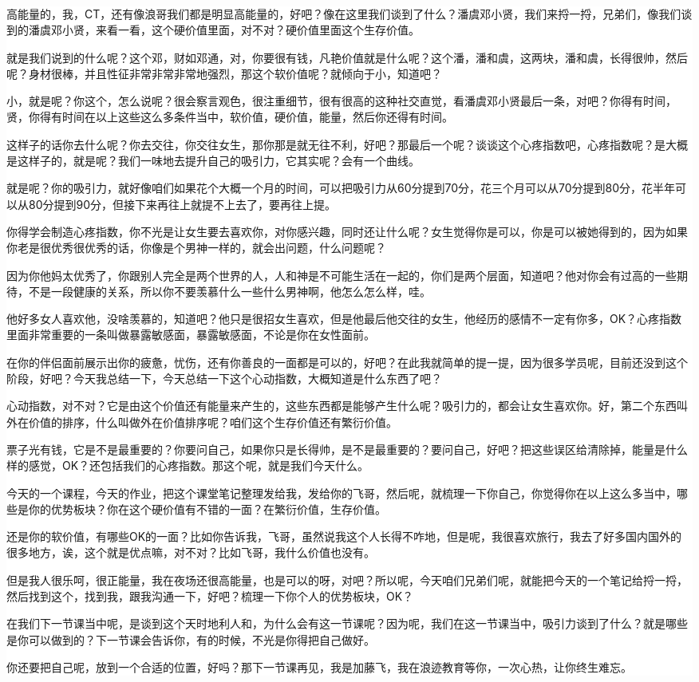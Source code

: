 高能量的，我，CT，还有像浪哥我们都是明显高能量的，好吧？像在这里我们谈到了什么？潘虞邓小贤，我们来捋一捋，兄弟们，像我们谈到的潘虞邓小贤，来看一看，这个硬价值里面，对不对？硬价值里面这个生存价值。

就是我们说到的什么呢？这个邓，财如邓通，对，你要很有钱，凡艳价值就是什么呢？这个潘，潘和虞，这两块，潘和虞，长得很帅，然后呢？身材很棒，并且性征非常非常非常地强烈，那这个软价值呢？就倾向于小，知道吧？

小，就是呢？你这个，怎么说呢？很会察言观色，很注重细节，很有很高的这种社交直觉，看潘虞邓小贤最后一条，对吧？你得有时间，贤，你得有时间在以上这些这么多条件当中，软价值，硬价值，能量，然后你还得有时间。

这样子的话你去什么呢？你去交往，你交往女生，那你那是就无往不利，好吧？那最后一个呢？谈谈这个心疼指数吧，心疼指数呢？是大概是这样子的，就是呢？我们一味地去提升自己的吸引力，它其实呢？会有一个曲线。

就是呢？你的吸引力，就好像咱们如果花个大概一个月的时间，可以把吸引力从60分提到70分，花三个月可以从70分提到80分，花半年可以从80分提到90分，但接下来再往上就提不上去了，要再往上提。

你得学会制造心疼指数，你不光是让女生要去喜欢你，对你感兴趣，同时还让什么呢？女生觉得你是可以，你是可以被她得到的，因为如果你老是很优秀很优秀的话，你像是个男神一样的，就会出问题，什么问题呢？

因为你他妈太优秀了，你跟别人完全是两个世界的人，人和神是不可能生活在一起的，你们是两个层面，知道吧？他对你会有过高的一些期待，不是一段健康的关系，所以你不要羡慕什么一些什么男神啊，他怎么怎么样，哇。

他好多女人喜欢他，没啥羡慕的，知道吧？他只是很招女生喜欢，但是他最后他交往的女生，他经历的感情不一定有你多，OK？心疼指数里面非常重要的一条叫做暴露敏感面，暴露敏感面，不论是你在女性面前。

在你的伴侣面前展示出你的疲惫，忧伤，还有你善良的一面都是可以的，好吧？在此我就简单的提一提，因为很多学员呢，目前还没到这个阶段，好吧？今天我总结一下，今天总结一下这个心动指数，大概知道是什么东西了吧？

心动指数，对不对？它是由这个价值还有能量来产生的，这些东西都是能够产生什么呢？吸引力的，都会让女生喜欢你。好，第二个东西叫外在价值的排序，什么叫做外在价值排序呢？咱们这个生存价值还有繁衍价值。

票子光有钱，它是不是最重要的？你要问自己，如果你只是长得帅，是不是最重要的？要问自己，好吧？把这些误区给清除掉，能量是什么样的感觉，OK？还包括我们的心疼指数。那这个呢，就是我们今天什么。

今天的一个课程，今天的作业，把这个课堂笔记整理发给我，发给你的飞哥，然后呢，就梳理一下你自己，你觉得你在以上这么多当中，哪些是你的优势板块？你在这个硬价值有不错的一面？在繁衍价值，生存价值。

还是你的软价值，有哪些OK的一面？比如你告诉我，飞哥，虽然说我这个人长得不咋地，但是呢，我很喜欢旅行，我去了好多国内国外的很多地方，诶，这个就是优点嘛，对不对？比如飞哥，我什么价值也没有。

但是我人很乐呵，很正能量，我在夜场还很高能量，也是可以的呀，对吧？所以呢，今天咱们兄弟们呢，就能把今天的一个笔记给捋一捋，然后找到这个，找到我，跟我沟通一下，好吧？梳理一下你个人的优势板块，OK？

在我们下一节课当中呢，是谈到这个天时地利人和，为什么会有这一节课呢？因为呢，我们在这一节课当中，吸引力谈到了什么？就是哪些是你可以做到的？下一节课会告诉你，有的时候，不光是你得把自己做好。

你还要把自己呢，放到一个合适的位置，好吗？那下一节课再见，我是加藤飞，我在浪迹教育等你，一次心热，让你终生难忘。

